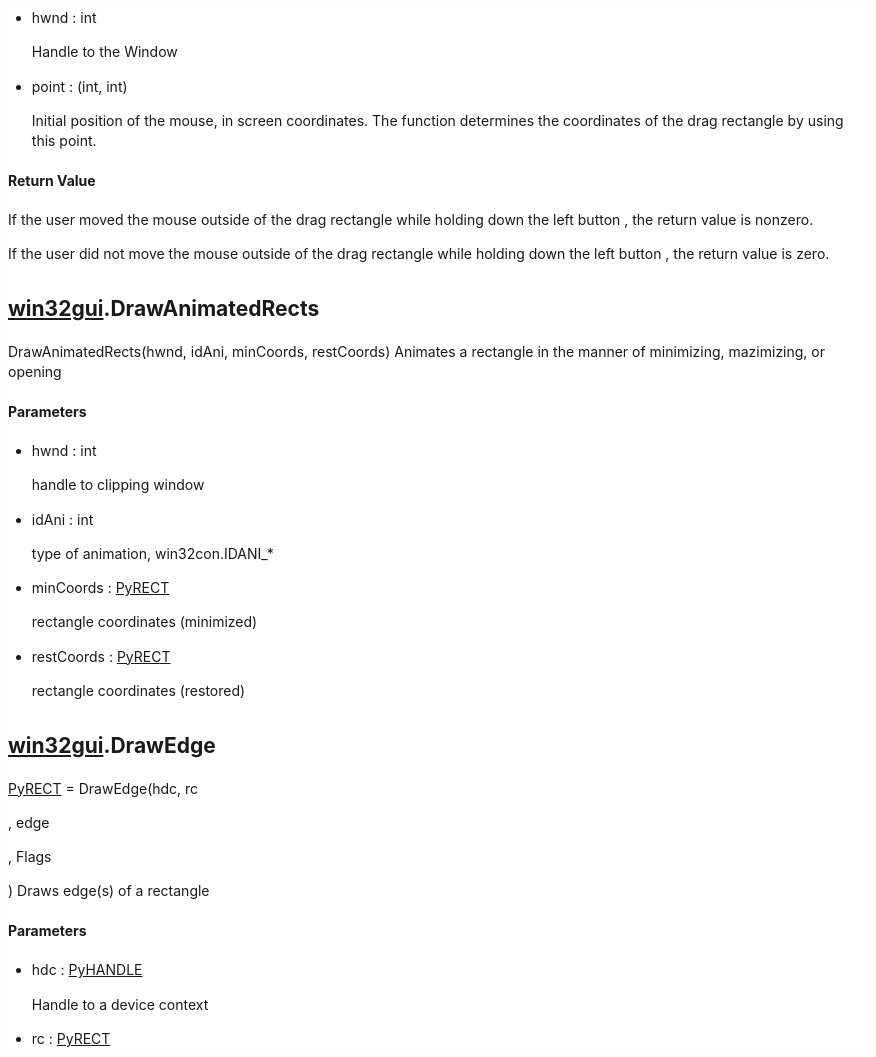   - hwnd : int

    Handle to the Window

  - point : \(int, int\)

    Initial position of the mouse, in screen coordinates\. The function determines the coordinates of the drag rectangle by using this point\.

#### Return Value
If the user moved the mouse outside of the drag rectangle while holding down the left button , the return value is nonzero\. 

If the user did not move the mouse outside of the drag rectangle while holding down the left button , the return value is zero\.


## [win32gui](win32gui.md#win32gui)\.DrawAnimatedRects

DrawAnimatedRects\(hwnd, idAni, minCoords, restCoords\)
Animates a rectangle in the manner of minimizing, mazimizing, or opening

#### Parameters

  - hwnd : int

    handle to clipping window

  - idAni : int

    type of animation, win32con\.IDANI\_\*

  - minCoords : [PyRECT](PyRECT.md)

    rectangle coordinates \(minimized\)

  - restCoords : [PyRECT](PyRECT.md)

    rectangle coordinates \(restored\)


## [win32gui](win32gui.md#win32gui)\.DrawEdge

[PyRECT](PyRECT.md) = DrawEdge\(hdc, rc

, edge

, Flags

\)
Draws edge\(s\) of a rectangle

#### Parameters

  - hdc : [PyHANDLE](PyHANDLE.md)

    Handle to a device context

  - rc : [PyRECT](PyRECT.md)
